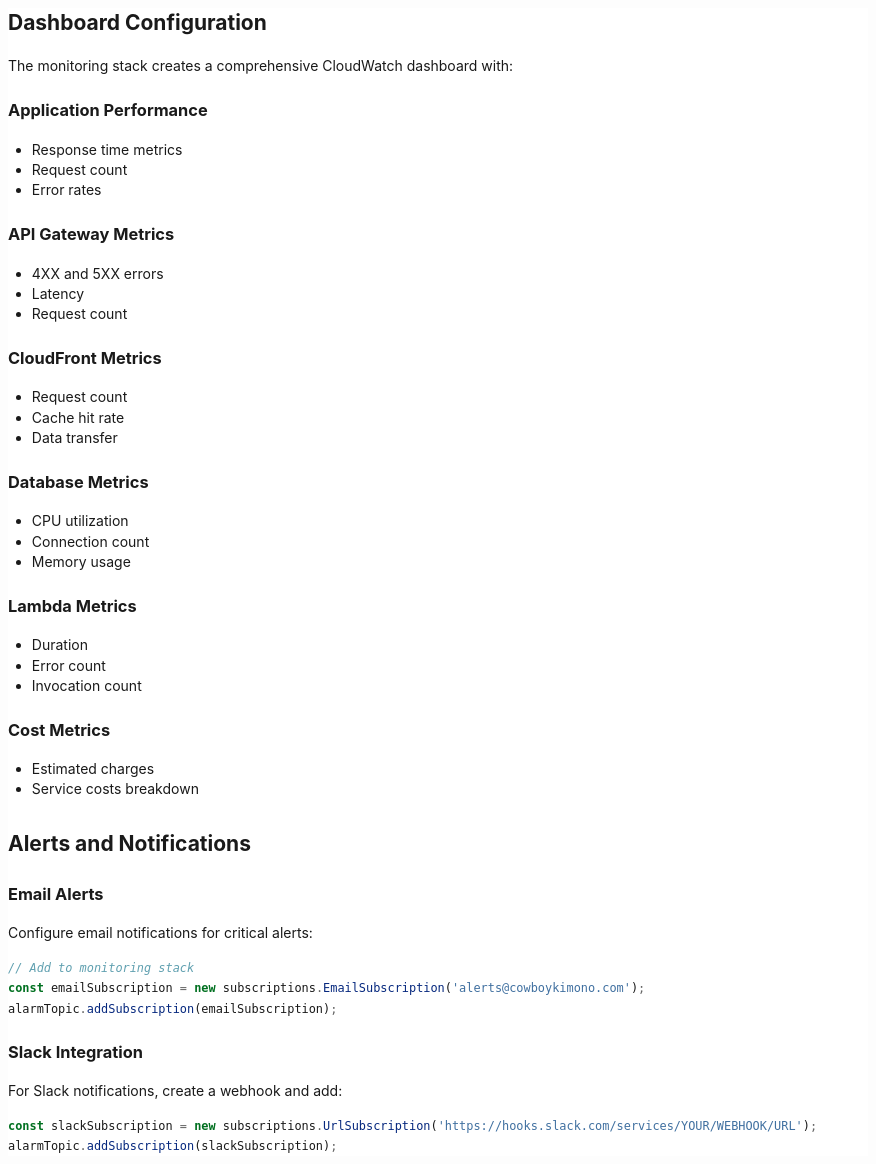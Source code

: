 ## Dashboard Configuration

The monitoring stack creates a comprehensive CloudWatch dashboard with:

### Application Performance
- Response time metrics
- Request count
- Error rates

### API Gateway Metrics
- 4XX and 5XX errors
- Latency
- Request count

### CloudFront Metrics
- Request count
- Cache hit rate
- Data transfer

### Database Metrics
- CPU utilization
- Connection count
- Memory usage

### Lambda Metrics
- Duration
- Error count
- Invocation count

### Cost Metrics
- Estimated charges
- Service costs breakdown

## Alerts and Notifications

### Email Alerts
Configure email notifications for critical alerts:

```typescript
// Add to monitoring stack
const emailSubscription = new subscriptions.EmailSubscription('alerts@cowboykimono.com');
alarmTopic.addSubscription(emailSubscription);
```

### Slack Integration
For Slack notifications, create a webhook and add:

```typescript
const slackSubscription = new subscriptions.UrlSubscription('https://hooks.slack.com/services/YOUR/WEBHOOK/URL');
alarmTopic.addSubscription(slackSubscription);
```
